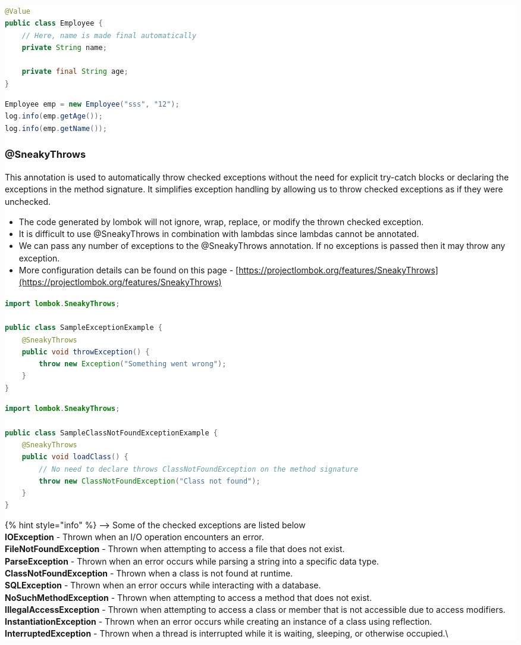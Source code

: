 ```java
@Value
public class Employee {
    // Here, name is made final automatically
    private String name;

    private final String age;
}
```

```java
Employee emp = new Employee("sss", "12");
log.info(emp.getAge());
log.info(emp.getName());
```

### @SneakyThrows

This annotation is used to automatically throw checked exceptions without the need for explicit try-catch blocks or declaring the exceptions in the method signature. It simplifies exception handling by allowing us to throw checked exceptions as if they were unchecked.

* The code generated by lombok will not ignore, wrap, replace, or modify the thrown checked exception.
* It is difficult to use @SneakyThrows in combination with lambdas since lambdas cannot be annotated.
* We can pass any number of exceptions to the @SneakyThrows annotation. If no exceptions is passed then it may throw any exception.
* More configuration details can be found on this page - [https://projectlombok.org/features/SneakyThrows](https://projectlombok.org/features/SneakyThrows)

```java
import lombok.SneakyThrows;

public class SampleExceptionExample {
    @SneakyThrows
    public void throwException() {
        throw new Exception("Something went wrong");
    }
}
```

```java
import lombok.SneakyThrows;

public class SampleClassNotFoundExceptionExample {
    @SneakyThrows
    public void loadClass() {
        // No need to declare throws ClassNotFoundException on the method signature
        throw new ClassNotFoundException("Class not found");
    }
}
```

{% hint style="info" %}
\--> Some of the checked exceptions are listed below\
**IOException** - Thrown when an I/O operation encounters an error.\
**FileNotFoundException** - Thrown when attempting to access a file that does not exist.\
**ParseException** - Thrown when an error occurs while parsing a string into a specific data type.\
**ClassNotFoundException** - Thrown when a class is not found at runtime.\
**SQLException** - Thrown when an error occurs while interacting with a database.\
**NoSuchMethodException** - Thrown when attempting to access a method that does not exist.\
**IllegalAccessException** - Thrown when attempting to access a class or member that is not accessible due to access modifiers.\
**InstantiationException** - Thrown when an error occurs while creating an instance of a class using reflection.\
**InterruptedException** - Thrown when a thread is interrupted while it is waiting, sleeping, or otherwise occupied.\